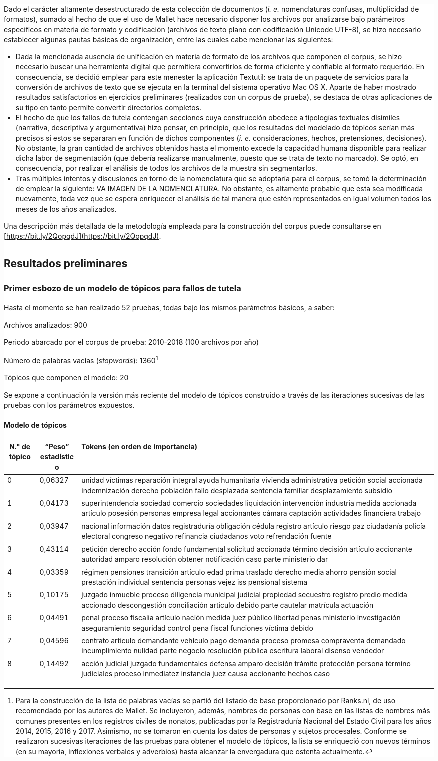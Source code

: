 Dado el carácter altamente desestructurado de esta colección de documentos (*i. e.* nomenclaturas confusas, multiplicidad de formatos), sumado al hecho de que el uso de Mallet hace necesario disponer los archivos por analizarse bajo parámetros específicos en materia de formato y codificación (archivos de texto plano con codificación Unicode UTF-8), se hizo necesario establecer algunas  pautas básicas de organización, entre las cuales cabe mencionar las siguientes:

* Dada la mencionada ausencia de unificación en materia de formato de los archivos que componen el corpus, se hizo necesario buscar una herramienta digital que permitiera convertirlos de forma eficiente y confiable al formato requerido. En consecuencia, se decidió emplear para este menester la  aplicación Textutil: se trata de un paquete de servicios para la  conversión de archivos de texto que se ejecuta en la terminal del sistema operativo Mac OS X. Aparte de haber mostrado resultados satisfactorios en ejercicios preliminares (realizados con un corpus de prueba), se destaca de otras aplicaciones de su tipo en tanto permite convertir directorios completos.
* El hecho de que los fallos de tutela contengan secciones cuya  construcción obedece a tipologías textuales disímiles (narrativa,  descriptiva y argumentativa) hizo pensar, en principio, que los  resultados del modelado de tópicos serían más precisos si estos se  separaran en función de dichos componentes (*i. e.*  consideraciones, hechos, pretensiones, decisiones). No obstante, la gran cantidad de archivos obtenidos hasta el momento excede la capacidad  humana disponible para realizar dicha labor de segmentación (que debería realizarse manualmente, puesto que se trata  de texto no marcado). Se  optó, en consecuencia, por realizar el análisis de todos los archivos de la muestra sin segmentarlos.
* Tras múltiples intentos y discusiones en torno de la nomenclatura que se adoptaría para el corpus, se tomó la determinación de emplear la siguiente: VA IMAGEN DE LA NOMENCLATURA. No obstante, es altamente probable que esta sea modificada nuevamente, toda vez que se espera enriquecer el análisis de tal manera que estén representados en igual volumen todos los meses de los años analizados.

Una descripción más detallada de la metodología empleada para la construcción del corpus puede consultarse en [https://bit.ly/2QopqdJ](https://bit.ly/2QopqdJ). 

## Resultados preliminares

### Primer esbozo de un modelo de tópicos para fallos de tutela

Hasta el momento se han realizado 52 pruebas, todas bajo los mismos parámetros básicos, a saber: 

Archivos analizados: 900

Periodo abarcado por el corpus de prueba: 2010-2018 (100 archivos por año)

Número de palabras vacías (*stopwords*): 1360[^1]

Tópicos que componen el modelo: 20

Se expone a continuación la versión más reciente del modelo de tópicos construido a través de las iteraciones sucesivas de las pruebas con los parámetros expuestos.

#### Modelo de tópicos

| N.° de tópico | “Peso” estadístico | Tokens (en orden de importancia)                             |
| ------------- | ------------------ | :----------------------------------------------------------- |
| 0             | 0,06327            | unidad víctimas reparación integral ayuda   humanitaria vivienda administrativa petición social accionada indemnización   derecho población fallo desplazada sentencia familiar desplazamiento   subsidio |
| 1             | 0,04173            | superintendencia sociedad comercio sociedades liquidación intervención   industria medida accionada artículo posesión personas empresa legal   accionantes cámara captación actividades financiera trabajo |
| 2             | 0,03947            | nacional información datos registraduría obligación cédula registro   artículo riesgo paz ciudadanía policía electoral congreso negativo refinancia   ciudadanos voto refrendación fuente |
| 3             | 0,43114            | petición derecho acción fondo fundamental solicitud accionada término   decisión artículo accionante autoridad amparo resolución obtener notificación   caso parte ministerio dar |
| 4             | 0,03359            | régimen pensiones transición artículo edad prima traslado derecho media   ahorro pensión social prestación individual sentencia personas vejez iss   pensional sistema |
| 5             | 0,10175            | juzgado inmueble proceso diligencia municipal judicial propiedad   secuestro registro predio medida accionado descongestión conciliación   artículo debido parte cautelar matrícula actuación |
| 6             | 0,04491            | penal proceso fiscalía artículo nación medida juez público libertad penas   ministerio investigación aseguramiento seguridad control pena fiscal   funciones víctima debido |
| 7             | 0,04596            | contrato artículo demandante vehículo pago demanda proceso promesa   compraventa demandado incumplimiento nulidad parte negocio resolución pública   escritura laboral disenso vendedor |
| 8             | 0,14492            | acción judicial juzgado fundamentales defensa amparo decisión trámite   protección persona término judiciales proceso inmediatez instancia juez causa   accionante hechos caso |

[^1]: Para la construcción de la lista de palabras vacías se partió del listado de base proporcionado por [Ranks.nl](https://www.ranks.nl), de uso recomendado por los autores de Mallet. Se incluyeron, además, nombres de personas con base en las listas de nombres más comunes presentes en los registros civiles de nonatos, publicadas por la Registraduría Nacional del Estado Civil para los años 2014, 2015, 2016 y 2017. Asimismo, no se tomaron en cuenta los datos de personas y sujetos procesales. Conforme se realizaron sucesivas iteraciones de las pruebas para obtener el modelo de tópicos, la lista se enriqueció con nuevos términos (en su mayoría, inflexiones verbales y adverbios) hasta alcanzar la envergadura que ostenta actualmente.
[^2]: Sumados a los diagramas de flujo, se compusieron mapas mentales como estrategia para identificar de mejor manera a todos los actores del proceso. Estos se encuentran disponibles para ser consultados en [https://bit.ly/2EqbxFA](https://bit.ly/2EqbxFA)  
[^3]: Es importante tener en cuenta que las reseñas no están incluidas en las tablas de retención documental del proceso de revisión y selección de tutelas dado que, en términos formales, los estudiantes no son considerados actores directos en dicho proceso por la Corte; su labor se toma como secundaria y de asistencia, si bien la realidad deja en evidencia lo contrario. 